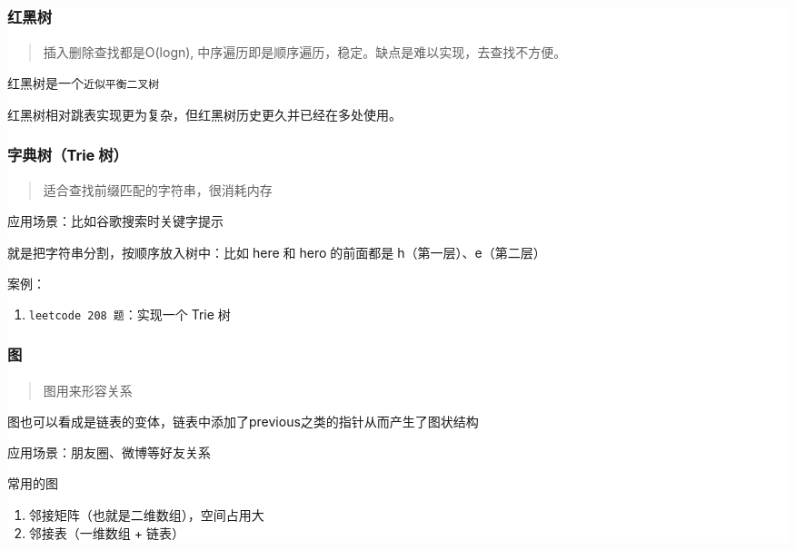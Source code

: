 ### 红黑树

> 插入删除查找都是O(logn), 中序遍历即是顺序遍历，稳定。缺点是难以实现，去查找不方便。

红黑树是一个`近似平衡二叉树`

红黑树相对跳表实现更为复杂，但红黑树历史更久并已经在多处使用。

### 字典树（Trie 树）

> 适合查找前缀匹配的字符串，很消耗内存

应用场景：比如谷歌搜索时关键字提示

就是把字符串分割，按顺序放入树中：比如 here 和 hero 的前面都是 h（第一层）、e（第二层）

案例：

1. `leetcode 208 题`：实现一个 Trie 树

### 图

> 图用来形容关系

图也可以看成是链表的变体，链表中添加了previous之类的指针从而产生了图状结构

应用场景：朋友圈、微博等好友关系

常用的图

1. 邻接矩阵（也就是二维数组），空间占用大
2. 邻接表（一维数组 + 链表）
